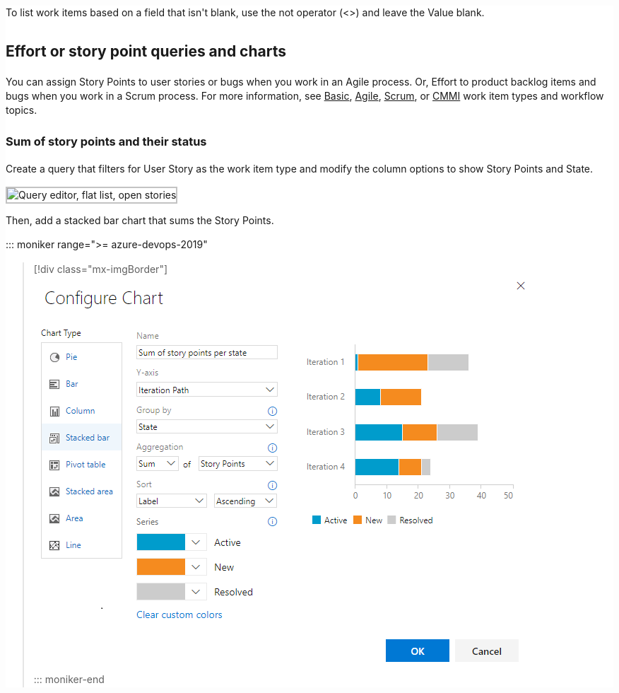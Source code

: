 To list work items based on a field that isn't blank, use the not operator (<>) and leave the Value blank.


<a id="effort"/>

## Effort or story point queries and charts  

You can assign Story Points to user stories or bugs when you work in an Agile process. Or, Effort to product backlog items and bugs when you work in a Scrum process. For more information, see [Basic](../get-started/plan-track-work.md), [Agile](../work-items/guidance/agile-process.md), [Scrum](../work-items/guidance/scrum-process.md), or [CMMI](../work-items/guidance/cmmi-process.md) work item types and workflow topics.  

### Sum of story points and their status   

Create a query that filters for User Story as the work item type and modify the column options to show Story Points and State. 

<img src="_img/query-effort-sum-story-points-iteration.png" alt="Query editor, flat list, open stories" style="border: 2px solid #C3C3C3;" />

Then, add a stacked bar chart that sums the Story Points. 

::: moniker range=">= azure-devops-2019"
> [!div class="mx-imgBorder"]  
> ![Configure chart dialog, stacked bar, sum of story points](_img/numeric/config-psum-story-points-stacked-bar.png)  
::: moniker-end
